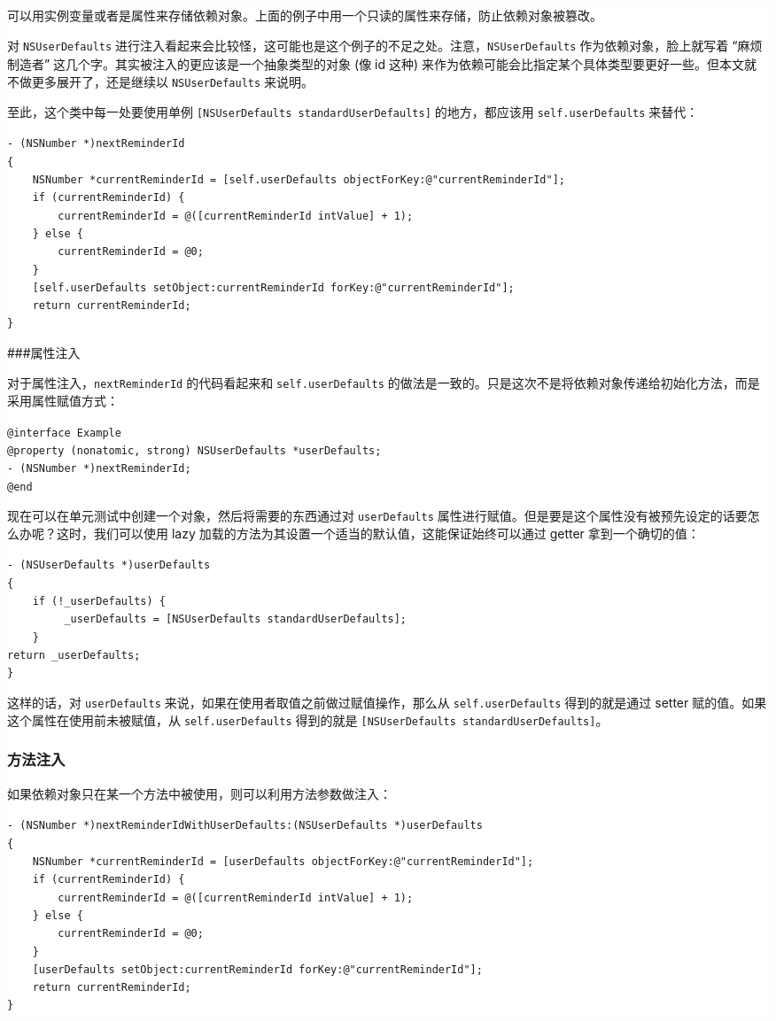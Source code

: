 可以用实例变量或者是属性来存储依赖对象。上面的例子中用一个只读的属性来存储，防止依赖对象被篡改。

对 `NSUserDefaults` 进行注入看起来会比较怪，这可能也是这个例子的不足之处。注意，`NSUserDefaults` 作为依赖对象，脸上就写着 “麻烦制造者” 这几个字。其实被注入的更应该是一个抽象类型的对象 (像 id<protocol> 这种) 来作为依赖可能会比指定某个具体类型要更好一些。但本文就不做更多展开了，还是继续以 `NSUserDefaults` 来说明。

至此，这个类中每一处要使用单例 `[NSUserDefaults standardUserDefaults]` 的地方，都应该用 `self.userDefaults` 来替代：

	- (NSNumber *)nextReminderId
	{
    	NSNumber *currentReminderId = [self.userDefaults objectForKey:@"currentReminderId"];
    	if (currentReminderId) {
        	currentReminderId = @([currentReminderId intValue] + 1);
    	} else {
        	currentReminderId = @0;
    	}
    	[self.userDefaults setObject:currentReminderId forKey:@"currentReminderId"];
    	return currentReminderId;
	}

###属性注入

对于属性注入，`nextReminderId` 的代码看起来和 `self.userDefaults` 的做法是一致的。只是这次不是将依赖对象传递给初始化方法，而是采用属性赋值方式：

	@interface Example
	@property (nonatomic, strong) NSUserDefaults *userDefaults;
	- (NSNumber *)nextReminderId;
	@end

现在可以在单元测试中创建一个对象，然后将需要的东西通过对 `userDefaults` 属性进行赋值。但是要是这个属性没有被预先设定的话要怎么办呢？这时，我们可以使用 lazy 加载的方法为其设置一个适当的默认值，这能保证始终可以通过 getter 拿到一个确切的值：

	- (NSUserDefaults *)userDefaults
	{
    	if (!_userDefaults) {
       		 _userDefaults = [NSUserDefaults standardUserDefaults];
    	}
    return _userDefaults;
	}

这样的话，对 `userDefaults` 来说，如果在使用者取值之前做过赋值操作，那么从 `self.userDefaults` 得到的就是通过 setter 赋的值。如果这个属性在使用前未被赋值，从 `self.userDefaults` 得到的就是 `[NSUserDefaults standardUserDefaults]`。

### 方法注入

如果依赖对象只在某一个方法中被使用，则可以利用方法参数做注入：

	- (NSNumber *)nextReminderIdWithUserDefaults:(NSUserDefaults *)userDefaults
	{
    	NSNumber *currentReminderId = [userDefaults objectForKey:@"currentReminderId"];
    	if (currentReminderId) {
        	currentReminderId = @([currentReminderId intValue] + 1);
    	} else {
        	currentReminderId = @0;
    	}
    	[userDefaults setObject:currentReminderId forKey:@"currentReminderId"];
    	return currentReminderId;
	}
